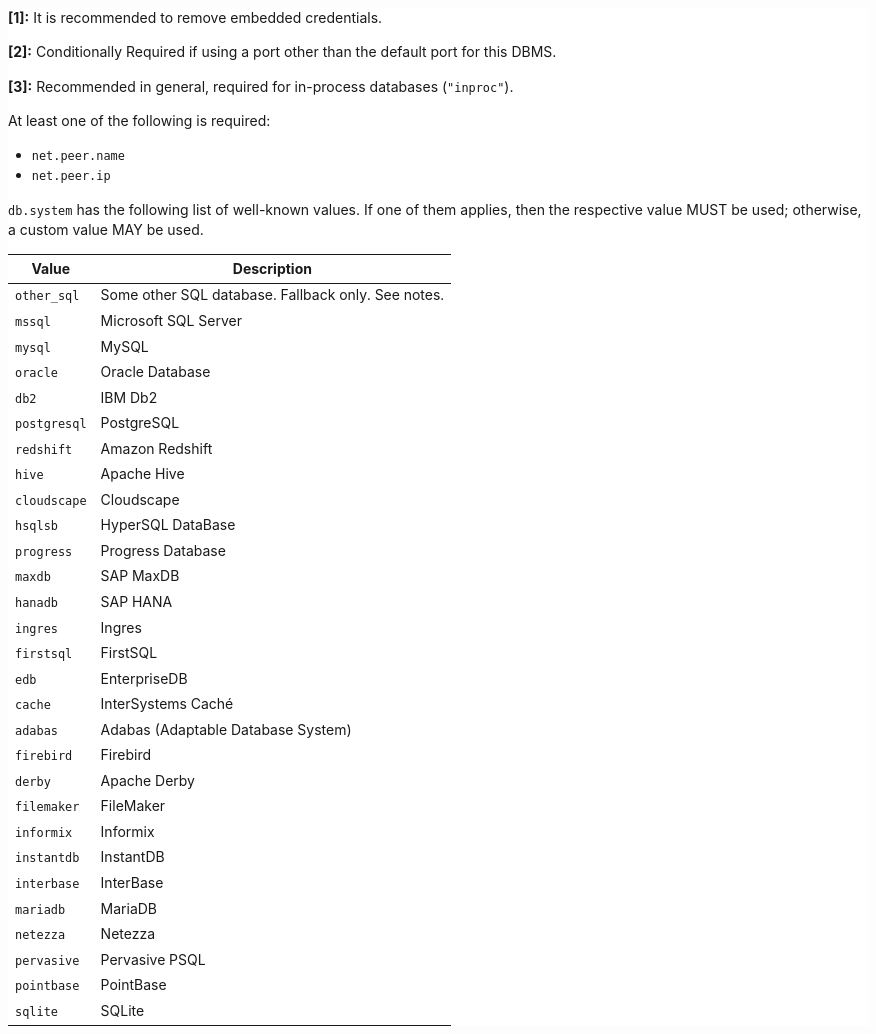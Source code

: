 **[1]:** It is recommended to remove embedded credentials.

**[2]:** Conditionally Required if using a port other than the default port for this DBMS.

**[3]:** Recommended in general, required for in-process databases (`"inproc"`).

At least one of the following is required:

* `net.peer.name`
* `net.peer.ip`

`db.system` has the following list of well-known values. If one of them applies, then the respective value MUST be used; otherwise, a custom value MAY be used.

| Value  | Description |
|---|---|
| `other_sql` | Some other SQL database. Fallback only. See notes. |
| `mssql` | Microsoft SQL Server |
| `mysql` | MySQL |
| `oracle` | Oracle Database |
| `db2` | IBM Db2 |
| `postgresql` | PostgreSQL |
| `redshift` | Amazon Redshift |
| `hive` | Apache Hive |
| `cloudscape` | Cloudscape |
| `hsqlsb` | HyperSQL DataBase |
| `progress` | Progress Database |
| `maxdb` | SAP MaxDB |
| `hanadb` | SAP HANA |
| `ingres` | Ingres |
| `firstsql` | FirstSQL |
| `edb` | EnterpriseDB |
| `cache` | InterSystems Caché |
| `adabas` | Adabas (Adaptable Database System) |
| `firebird` | Firebird |
| `derby` | Apache Derby |
| `filemaker` | FileMaker |
| `informix` | Informix |
| `instantdb` | InstantDB |
| `interbase` | InterBase |
| `mariadb` | MariaDB |
| `netezza` | Netezza |
| `pervasive` | Pervasive PSQL |
| `pointbase` | PointBase |
| `sqlite` | SQLite |

[`HMSET` command]: https://redis.io/commands/hmset
[CouchDB get doc]: http://docs.couchdb.org/en/stable/api/document/common.html#get--db-docid